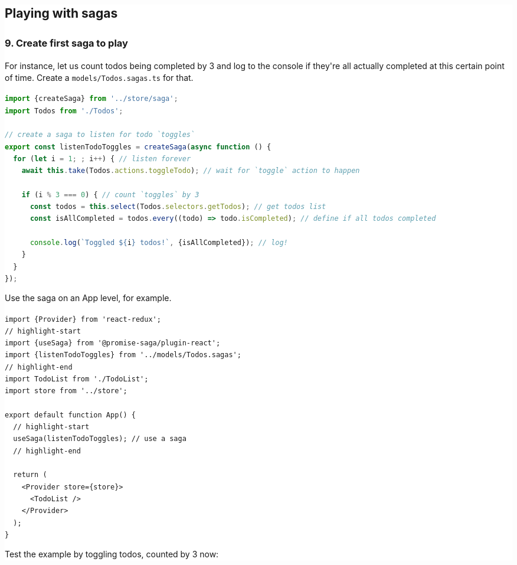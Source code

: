 ## Playing with sagas

### 9. Create first saga to play
For instance, let us count todos being completed by 3 and log to the console if they're all actually completed at this certain point of time. Create a `models/Todos.sagas.ts` for that.

```ts title="models/Todos.sagas.ts"
import {createSaga} from '../store/saga';
import Todos from './Todos';

// create a saga to listen for todo `toggles`
export const listenTodoToggles = createSaga(async function () {
  for (let i = 1; ; i++) { // listen forever
    await this.take(Todos.actions.toggleTodo); // wait for `toggle` action to happen

    if (i % 3 === 0) { // count `toggles` by 3
      const todos = this.select(Todos.selectors.getTodos); // get todos list
      const isAllCompleted = todos.every((todo) => todo.isCompleted); // define if all todos completed

      console.log(`Toggled ${i} todos!`, {isAllCompleted}); // log!
    }
  }
});
```

Use the saga on an App level, for example.
```tsx title="components/App.tsx"
import {Provider} from 'react-redux';
// highlight-start
import {useSaga} from '@promise-saga/plugin-react';
import {listenTodoToggles} from '../models/Todos.sagas';
// highlight-end
import TodoList from './TodoList';
import store from '../store';

export default function App() {
  // highlight-start
  useSaga(listenTodoToggles); // use a saga
  // highlight-end

  return (
    <Provider store={store}>
      <TodoList />
    </Provider>
  );
}
```

Test the example by toggling todos, counted by 3 now:
